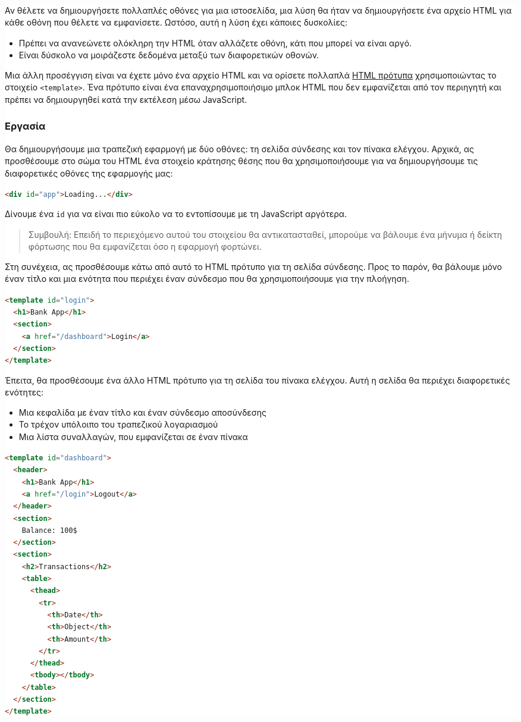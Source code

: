 Αν θέλετε να δημιουργήσετε πολλαπλές οθόνες για μια ιστοσελίδα, μια λύση θα ήταν να δημιουργήσετε ένα αρχείο HTML για κάθε οθόνη που θέλετε να εμφανίσετε. Ωστόσο, αυτή η λύση έχει κάποιες δυσκολίες:

- Πρέπει να ανανεώνετε ολόκληρη την HTML όταν αλλάζετε οθόνη, κάτι που μπορεί να είναι αργό.
- Είναι δύσκολο να μοιράζεστε δεδομένα μεταξύ των διαφορετικών οθονών.

Μια άλλη προσέγγιση είναι να έχετε μόνο ένα αρχείο HTML και να ορίσετε πολλαπλά [HTML πρότυπα](https://developer.mozilla.org/docs/Web/HTML/Element/template) χρησιμοποιώντας το στοιχείο `<template>`. Ένα πρότυπο είναι ένα επαναχρησιμοποιήσιμο μπλοκ HTML που δεν εμφανίζεται από τον περιηγητή και πρέπει να δημιουργηθεί κατά την εκτέλεση μέσω JavaScript.

### Εργασία

Θα δημιουργήσουμε μια τραπεζική εφαρμογή με δύο οθόνες: τη σελίδα σύνδεσης και τον πίνακα ελέγχου. Αρχικά, ας προσθέσουμε στο σώμα του HTML ένα στοιχείο κράτησης θέσης που θα χρησιμοποιήσουμε για να δημιουργήσουμε τις διαφορετικές οθόνες της εφαρμογής μας:

```html
<div id="app">Loading...</div>
```

Δίνουμε ένα `id` για να είναι πιο εύκολο να το εντοπίσουμε με τη JavaScript αργότερα.

> Συμβουλή: Επειδή το περιεχόμενο αυτού του στοιχείου θα αντικατασταθεί, μπορούμε να βάλουμε ένα μήνυμα ή δείκτη φόρτωσης που θα εμφανίζεται όσο η εφαρμογή φορτώνει.

Στη συνέχεια, ας προσθέσουμε κάτω από αυτό το HTML πρότυπο για τη σελίδα σύνδεσης. Προς το παρόν, θα βάλουμε μόνο έναν τίτλο και μια ενότητα που περιέχει έναν σύνδεσμο που θα χρησιμοποιήσουμε για την πλοήγηση.

```html
<template id="login">
  <h1>Bank App</h1>
  <section>
    <a href="/dashboard">Login</a>
  </section>
</template>
```

Έπειτα, θα προσθέσουμε ένα άλλο HTML πρότυπο για τη σελίδα του πίνακα ελέγχου. Αυτή η σελίδα θα περιέχει διαφορετικές ενότητες:

- Μια κεφαλίδα με έναν τίτλο και έναν σύνδεσμο αποσύνδεσης
- Το τρέχον υπόλοιπο του τραπεζικού λογαριασμού
- Μια λίστα συναλλαγών, που εμφανίζεται σε έναν πίνακα

```html
<template id="dashboard">
  <header>
    <h1>Bank App</h1>
    <a href="/login">Logout</a>
  </header>
  <section>
    Balance: 100$
  </section>
  <section>
    <h2>Transactions</h2>
    <table>
      <thead>
        <tr>
          <th>Date</th>
          <th>Object</th>
          <th>Amount</th>
        </tr>
      </thead>
      <tbody></tbody>
    </table>
  </section>
</template>
```